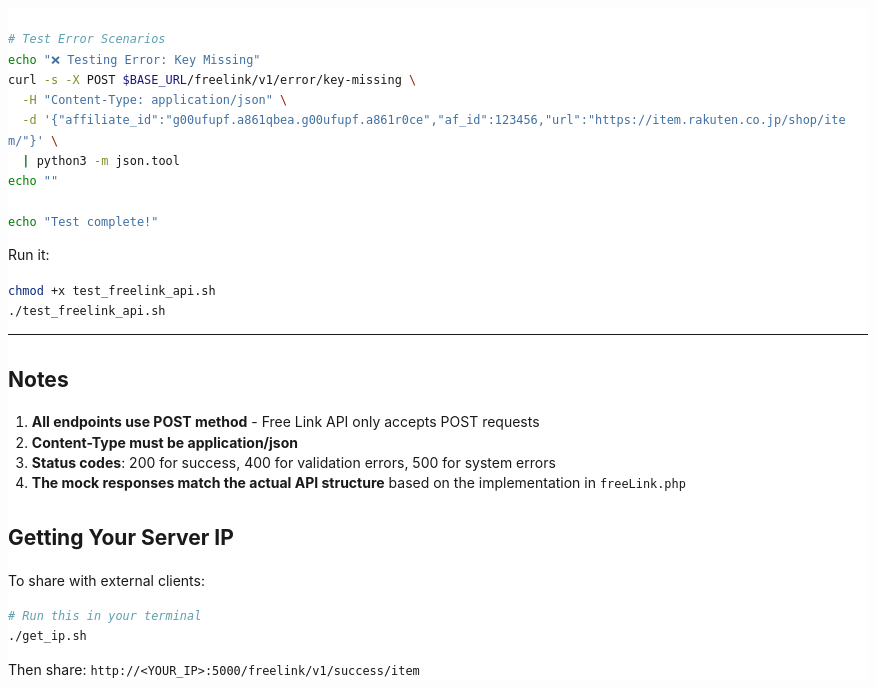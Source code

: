 ```bash

# Test Error Scenarios
echo "❌ Testing Error: Key Missing"
curl -s -X POST $BASE_URL/freelink/v1/error/key-missing \
  -H "Content-Type: application/json" \
  -d '{"affiliate_id":"g00ufupf.a861qbea.g00ufupf.a861r0ce","af_id":123456,"url":"https://item.rakuten.co.jp/shop/item/"}' \
  | python3 -m json.tool
echo ""

echo "Test complete!"
```

Run it:
```bash
chmod +x test_freelink_api.sh
./test_freelink_api.sh
```

---

## Notes

1. **All endpoints use POST method** - Free Link API only accepts POST requests
2. **Content-Type must be application/json**
3. **Status codes**: 200 for success, 400 for validation errors, 500 for system errors
4. **The mock responses match the actual API structure** based on the implementation in `freeLink.php`

## Getting Your Server IP

To share with external clients:

```bash
# Run this in your terminal
./get_ip.sh
```

Then share: `http://<YOUR_IP>:5000/freelink/v1/success/item`




